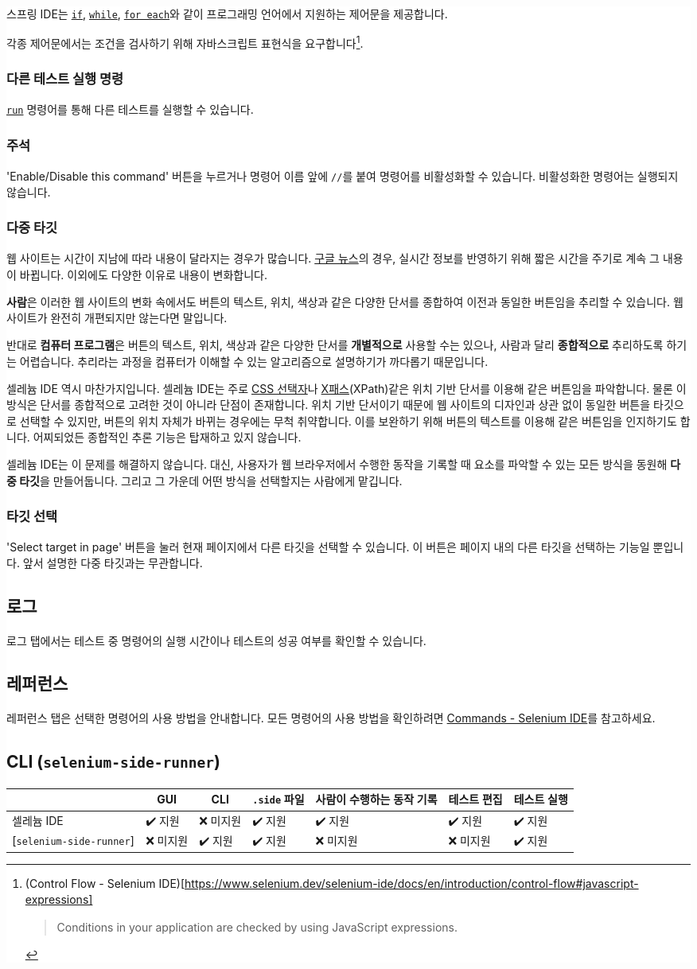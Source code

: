 스프링 IDE는 [`if`](https://www.selenium.dev/selenium-ide/docs/en/api/commands#if), [`while`](https://www.selenium.dev/selenium-ide/docs/en/api/commands#while), [`for each`](https://www.selenium.dev/selenium-ide/docs/en/api/commands#for-each)와 같이 프로그래밍 언어에서 지원하는 제어문을 제공합니다.

각종 제어문에서는 조건을 검사하기 위해 자바스크립트 표현식을 요구합니다[^javascript-control-flow].

[^javascript-control-flow]: (Control Flow - Selenium IDE)[https://www.selenium.dev/selenium-ide/docs/en/introduction/control-flow#javascript-expressions]

    > Conditions in your application are checked by using JavaScript expressions.

### 다른 테스트 실행 명령

[`run`](https://www.selenium.dev/selenium-ide/docs/en/api/commands#run) 명령어를 통해 다른 테스트를 실행할 수 있습니다.

### 주석

'Enable/Disable this command' 버튼을 누르거나 명령어 이름 앞에 `//`를 붙여 명령어를 비활성화할 수 있습니다. 비활성화한 명령어는 실행되지 않습니다.

### 다중 타깃

웹 사이트는 시간이 지남에 따라 내용이 달라지는 경우가 많습니다. [구글 뉴스](https://news.google.com/)의 경우, 실시간 정보를 반영하기 위해 짧은 시간을 주기로 계속 그 내용이 바뀝니다. 이외에도 다양한 이유로 내용이 변화합니다.

**사람**은 이러한 웹 사이트의 변화 속에서도 버튼의 텍스트, 위치, 색상과 같은 다양한 단서를 종합하여 이전과 동일한 버튼임을 추리할 수 있습니다. 웹 사이트가 완전히 개편되지만 않는다면 말입니다.

반대로 **컴퓨터 프로그램**은 버튼의 텍스트, 위치, 색상과 같은 다양한 단서를 **개별적으로** 사용할 수는 있으나, 사람과 달리 **종합적으로** 추리하도록 하기는 어렵습니다. 추리라는 과정을 컴퓨터가 이해할 수 있는 알고리즘으로 설명하기가 까다롭기 때문입니다.

셀레늄 IDE 역시 마찬가지입니다. 셀레늄 IDE는 주로 [CSS 선택자](https://developer.mozilla.org/ko/docs/Web/CSS/CSS_Selectors)나 [X패스](https://developer.mozilla.org/en-US/docs/Web/XPath)(XPath)같은 위치 기반 단서를 이용해 같은 버튼임을 파악합니다. 물론 이 방식은 단서를 종합적으로 고려한 것이 아니라 단점이 존재합니다. 위치 기반 단서이기 때문에 웹 사이트의 디자인과 상관 없이 동일한 버튼을 타깃으로 선택할 수 있지만, 버튼의 위치 자체가 바뀌는 경우에는 무척 취약합니다. 이를 보완하기 위해 버튼의 텍스트를 이용해 같은 버튼임을 인지하기도 합니다. 어찌되었든 종합적인 추론 기능은 탑재하고 있지 않습니다.

셀레늄 IDE는 이 문제를 해결하지 않습니다. 대신, 사용자가 웹 브라우저에서 수행한 동작을 기록할 때 요소를 파악할 수 있는 모든 방식을 동원해 **다중 타깃**을 만들어둡니다. 그리고 그 가운데 어떤 방식을 선택할지는 사람에게 맡깁니다.

### 타깃 선택

'Select target in page' 버튼을 눌러 현재 페이지에서 다른 타깃을 선택할 수 있습니다. 이 버튼은 페이지 내의 다른 타깃을 선택하는 기능일 뿐입니다. 앞서 설명한 다중 타깃과는 무관합니다.

## 로그

로그 탭에서는 테스트 중 명령어의 실행 시간이나 테스트의 성공 여부를 확인할 수 있습니다.

## 레퍼런스

레퍼런스 탭은 선택한 명령어의 사용 방법을 안내합니다. 모든 명령어의 사용 방법을 확인하려면 [Commands - Selenium IDE](https://www.selenium.dev/selenium-ide/docs/en/api/commands)를 참고하세요.

## CLI (`selenium-side-runner`)

|| GUI | CLI | `.side` 파일 | 사람이 수행하는 동작 기록 | 테스트 편집 | 테스트 실행 |
|---|---|---|---|---|---|---|
| 셀레늄 IDE | ✔️ 지원 | ❌ 미지원 | ✔️ 지원 | ✔️ 지원 | ✔️ 지원 | ✔️ 지원 |
| [`selenium-side-runner`] | ❌ 미지원 | ✔️ 지원 | ✔️ 지원 | ❌ 미지원 | ❌ 미지원 | ✔️ 지원 |


[^supported-exports]: [Code Export - Selenium IDE](https://www.selenium.dev/selenium-ide/docs/en/introduction/code-export#supported-exports)
[^]: [](https://www.selenium.dev/selenium-ide/docs/en/introduction/control-flow#javascript-expressions)
[`selenium-side-runner`]: https://www.seleniumhq.org/selenium-ide/docs/en/introduction/command-line-runner/